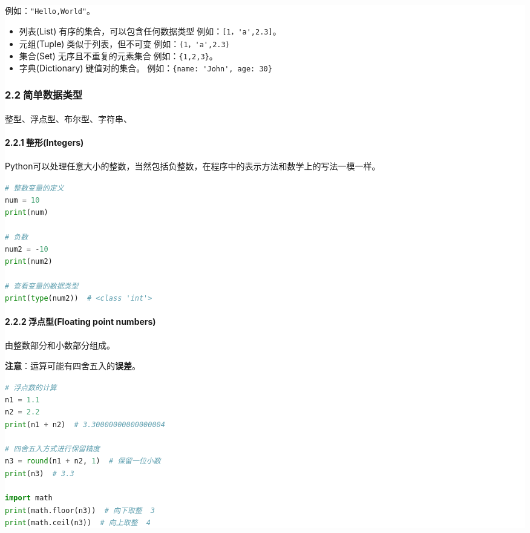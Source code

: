   例如：`"Hello,World"`。
- 列表(List)
  有序的集合，可以包含任何数据类型
  例如：`[1，'a',2.3]`。
- 元组(Tuple)
  类似于列表，但不可变
  例如：`(1，'a',2.3)`
- 集合(Set)
  无序且不重复的元素集合
  例如：`{1,2,3}`。
- 字典(Dictionary)
  键值对的集合。
  例如：`{name: 'John', age: 30}`

### 2.2 简单数据类型

整型、浮点型、布尔型、字符串、

#### 2.2.1 整形(Integers)

Python可以处理任意大小的整数，当然包括负整数，在程序中的表示方法和数学上的写法一模一样。

```python
# 整数变量的定义
num = 10
print(num)

# 负数
num2 = -10
print(num2)

# 查看变量的数据类型
print(type(num2))  # <class 'int'>
```

#### 2.2.2 浮点型(Floating point numbers)

由整数部分和小数部分组成。

**注意**：运算可能有四舍五入的**误差**。

```python
# 浮点数的计算
n1 = 1.1
n2 = 2.2
print(n1 + n2)  # 3.30000000000000004

# 四舍五入方式进行保留精度
n3 = round(n1 + n2, 1)  # 保留一位小数
print(n3)  # 3.3

import math
print(math.floor(n3))  # 向下取整  3
print(math.ceil(n3))  # 向上取整  4
```
